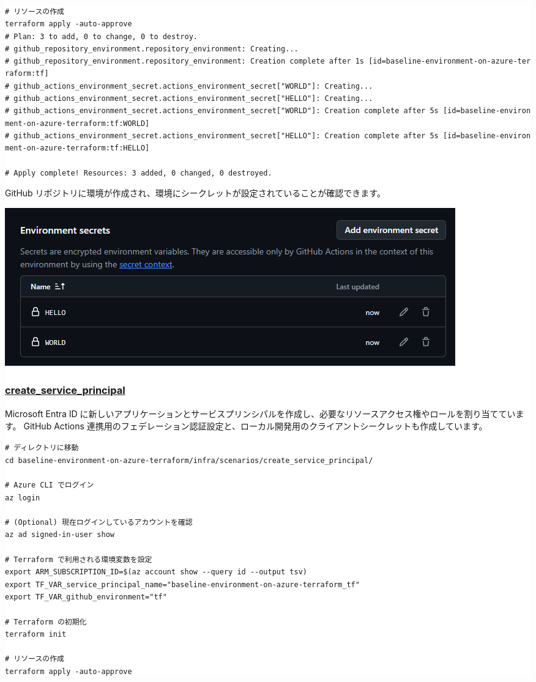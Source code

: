 ```shell
# リソースの作成
terraform apply -auto-approve
# Plan: 3 to add, 0 to change, 0 to destroy.
# github_repository_environment.repository_environment: Creating...
# github_repository_environment.repository_environment: Creation complete after 1s [id=baseline-environment-on-azure-terraform:tf]
# github_actions_environment_secret.actions_environment_secret["WORLD"]: Creating...
# github_actions_environment_secret.actions_environment_secret["HELLO"]: Creating...
# github_actions_environment_secret.actions_environment_secret["WORLD"]: Creation complete after 5s [id=baseline-environment-on-azure-terraform:tf:WORLD]
# github_actions_environment_secret.actions_environment_secret["HELLO"]: Creation complete after 5s [id=baseline-environment-on-azure-terraform:tf:HELLO]

# Apply complete! Resources: 3 added, 0 changed, 0 destroyed.
```

GitHub リポジトリに環境が作成され、環境にシークレットが設定されていることが確認できます。

![configure_github_secrets](./configure_github_secrets.png)

### [create_service_principal](https://github.com/ks6088ts-labs/baseline-environment-on-azure-terraform/tree/main/infra/scenarios/create_service_principal)

Microsoft Entra ID に新しいアプリケーションとサービスプリンシパルを作成し、必要なリソースアクセス権やロールを割り当てています。
GitHub Actions 連携用のフェデレーション認証設定と、ローカル開発用のクライアントシークレットも作成しています。

```shell
# ディレクトリに移動
cd baseline-environment-on-azure-terraform/infra/scenarios/create_service_principal/

# Azure CLI でログイン
az login

# (Optional) 現在ログインしているアカウントを確認
az ad signed-in-user show

# Terraform で利用される環境変数を設定
export ARM_SUBSCRIPTION_ID=$(az account show --query id --output tsv)
export TF_VAR_service_principal_name="baseline-environment-on-azure-terraform_tf"
export TF_VAR_github_environment="tf"

# Terraform の初期化
terraform init

# リソースの作成
terraform apply -auto-approve
```
